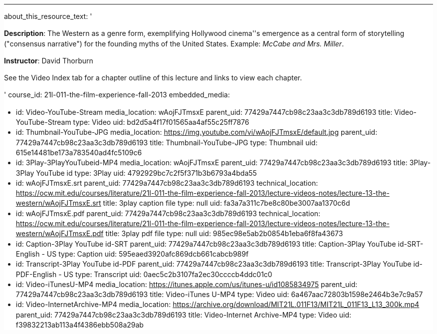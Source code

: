 ---
about_this_resource_text: '<p><strong>Description</strong>: The Western as a genre
  form, exemplifying Hollywood cinema''s emergence as a central form of storytelling
  (&quot;consensus narrative&quot;) for the founding myths of the United  States.
  Example: <em>McCabe and Mrs. Miller</em>.</p> <p><strong>Instructor</strong>: David
  Thorburn</p> <p>See the Video Index tab for a chapter outline of this lecture and
  links to view each chapter.</p>'
course_id: 21l-011-the-film-experience-fall-2013
embedded_media:
- id: Video-YouTube-Stream
  media_location: wAojFJTmsxE
  parent_uid: 77429a7447cb98c23aa3c3db789d6193
  title: Video-YouTube-Stream
  type: Video
  uid: bd2d5a4f17f01565aa4af55c25ff7876
- id: Thumbnail-YouTube-JPG
  media_location: https://img.youtube.com/vi/wAojFJTmsxE/default.jpg
  parent_uid: 77429a7447cb98c23aa3c3db789d6193
  title: Thumbnail-YouTube-JPG
  type: Thumbnail
  uid: 615e14481be173a783540ad4fc5109c6
- id: 3Play-3PlayYouTubeid-MP4
  media_location: wAojFJTmsxE
  parent_uid: 77429a7447cb98c23aa3c3db789d6193
  title: 3Play-3Play YouTube id
  type: 3Play
  uid: 4792929bc7c2f5f371b3b6793a4bda55
- id: wAojFJTmsxE.srt
  parent_uid: 77429a7447cb98c23aa3c3db789d6193
  technical_location: https://ocw.mit.edu/courses/literature/21l-011-the-film-experience-fall-2013/lecture-videos-notes/lecture-13-the-western/wAojFJTmsxE.srt
  title: 3play caption file
  type: null
  uid: fa3a7a311c7be8c80be3007aa1370c6d
- id: wAojFJTmsxE.pdf
  parent_uid: 77429a7447cb98c23aa3c3db789d6193
  technical_location: https://ocw.mit.edu/courses/literature/21l-011-the-film-experience-fall-2013/lecture-videos-notes/lecture-13-the-western/wAojFJTmsxE.pdf
  title: 3play pdf file
  type: null
  uid: 985ec98e5ab2b0854b1eba6f8fa43673
- id: Caption-3Play YouTube id-SRT
  parent_uid: 77429a7447cb98c23aa3c3db789d6193
  title: Caption-3Play YouTube id-SRT-English - US
  type: Caption
  uid: 595eaed3920afc869dcb661cabcb989f
- id: Transcript-3Play YouTube id-PDF
  parent_uid: 77429a7447cb98c23aa3c3db789d6193
  title: Transcript-3Play YouTube id-PDF-English - US
  type: Transcript
  uid: 0aec5c2b3107fa2ec30ccccb4ddc01c0
- id: Video-iTunesU-MP4
  media_location: https://itunes.apple.com/us/itunes-u/id1085834975
  parent_uid: 77429a7447cb98c23aa3c3db789d6193
  title: Video-iTunes U-MP4
  type: Video
  uid: 6a467aac72803b1598e2464b3e7c9a57
- id: Video-InternetArchive-MP4
  media_location: https://archive.org/download/MIT21L.011F13/MIT21L_011F13_L13_300k.mp4
  parent_uid: 77429a7447cb98c23aa3c3db789d6193
  title: Video-Internet Archive-MP4
  type: Video
  uid: f39832213ab113a4f4386ebb508a29ab